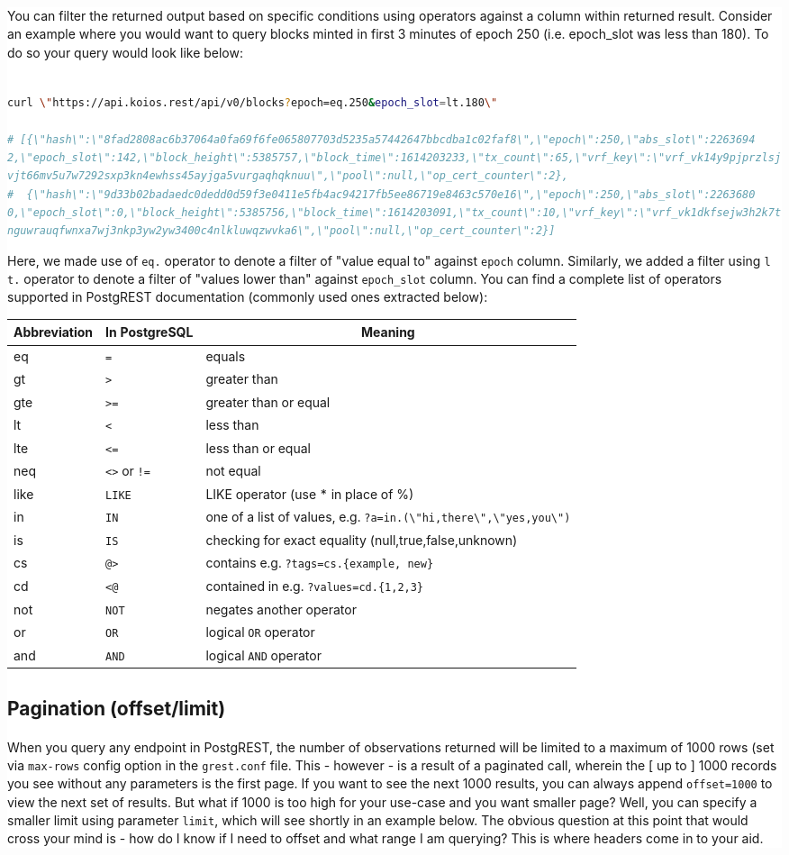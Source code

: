 You can filter the returned output based on specific conditions using operators against a column within returned result. Consider an example where you would want to query blocks minted in first 3 minutes of epoch 250 (i.e. epoch_slot was less than 180). To do so your query would look like below:<br><br>
``` bash
curl \"https://api.koios.rest/api/v0/blocks?epoch=eq.250&epoch_slot=lt.180\"

# [{\"hash\":\"8fad2808ac6b37064a0fa69f6fe065807703d5235a57442647bbcdba1c02faf8\",\"epoch\":250,\"abs_slot\":22636942,\"epoch_slot\":142,\"block_height\":5385757,\"block_time\":1614203233,\"tx_count\":65,\"vrf_key\":\"vrf_vk14y9pjprzlsjvjt66mv5u7w7292sxp3kn4ewhss45ayjga5vurgaqhqknuu\",\"pool\":null,\"op_cert_counter\":2},
#  {\"hash\":\"9d33b02badaedc0dedd0d59f3e0411e5fb4ac94217fb5ee86719e8463c570e16\",\"epoch\":250,\"abs_slot\":22636800,\"epoch_slot\":0,\"block_height\":5385756,\"block_time\":1614203091,\"tx_count\":10,\"vrf_key\":\"vrf_vk1dkfsejw3h2k7tnguwrauqfwnxa7wj3nkp3yw2yw3400c4nlkluwqzwvka6\",\"pool\":null,\"op_cert_counter\":2}]
```

Here, we made use of `eq.` operator to denote a filter of \"value equal to\" against `epoch` column. Similarly, we added a filter using `lt.` operator to denote a filter of \"values lower than\" against `epoch_slot` column. You can find a complete list of operators supported in PostgREST documentation (commonly used ones extracted below):

|Abbreviation|In PostgreSQL|Meaning                                    |
|------------|-------------|-------------------------------------------|
|eq          |`=`          |equals                                     |
|gt          |`>`          |greater than                               |
|gte         |`>=`         |greater than or equal                      |
|lt          |`<`          |less than                                  |
|lte         |`<=`         |less than or equal                         |
|neq         |`<>` or `!=` |not equal                                  |
|like        |`LIKE`       |LIKE operator (use * in place of %)        |
|in          |`IN`         |one of a list of values, e.g. `?a=in.(\"hi,there\",\"yes,you\")`|
|is          |`IS`         |checking for exact equality (null,true,false,unknown)|
|cs          |`@>`         |contains e.g. `?tags=cs.{example, new}`    |
|cd          |`<@`         |contained in e.g. `?values=cd.{1,2,3}`     |
|not         |`NOT`        |negates another operator                   |
|or          |`OR`         |logical `OR` operator                      |
|and         |`AND`        |logical `AND` operator                     |

## Pagination (offset/limit)

When you query any endpoint in PostgREST, the number of observations returned will be limited to a maximum of 1000 rows (set via `max-rows` config option in the `grest.conf` file. This - however - is a result of a paginated call, wherein the [ up to ] 1000 records you see without any parameters is the first page. If you want to see the next 1000 results, you can always append `offset=1000` to view the next set of results. But what if 1000 is too high for your use-case and you want smaller page? Well, you can specify a smaller limit using parameter `limit`, which will see shortly in an example below. The obvious question at this point that would cross your mind is - how do I know if I need to offset and what range I am querying? This is where headers come in to your aid.  
